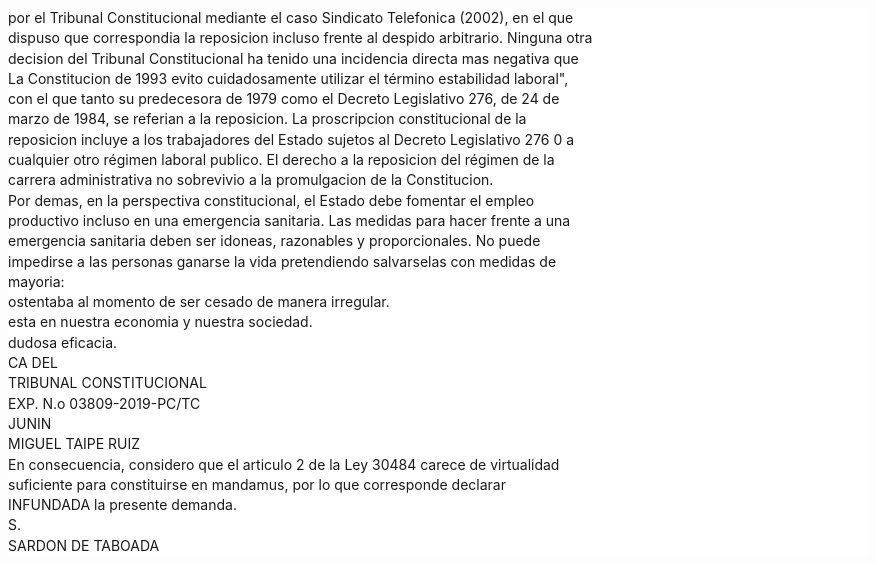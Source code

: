 por el Tribunal Constitucional mediante el caso Sindicato Telefonica (2002), en el que  
dispuso que correspondia la reposicion incluso frente al despido arbitrario. Ninguna otra  
decision del Tribunal Constitucional ha tenido una incidencia directa mas negativa que  
La Constitucion de 1993 evito cuidadosamente utilizar el término estabilidad laboral",  
con el que tanto su predecesora de 1979 como el Decreto Legislativo 276, de 24 de  
marzo de 1984, se referian a la reposicion. La proscripcion constitucional de la  
reposicion incluye a los trabajadores del Estado sujetos al Decreto Legislativo 276 0 a  
cualquier otro régimen laboral publico. El derecho a la reposicion del régimen de la  
carrera administrativa no sobrevivio a la promulgacion de la Constitucion.  
Por demas, en la perspectiva constitucional, el Estado debe fomentar el empleo  
productivo incluso en una emergencia sanitaria. Las medidas para hacer frente a una  
emergencia sanitaria deben ser idoneas, razonables y proporcionales. No puede  
impedirse a las personas ganarse la vida pretendiendo salvarselas con medidas de  
mayoria:  
ostentaba al momento de ser cesado de manera irregular.  
esta en nuestra economia y nuestra sociedad.  
dudosa eficacia.  
CA DEL  
TRIBUNAL CONSTITUCIONAL  
EXP. N.o 03809-2019-PC/TC  
JUNIN  
MIGUEL TAIPE RUIZ  
En consecuencia, considero que el articulo 2 de la Ley 30484 carece de virtualidad  
suficiente para constituirse en mandamus, por lo que corresponde declarar  
INFUNDADA la presente demanda.  
S.  
SARDON DE TABOADA